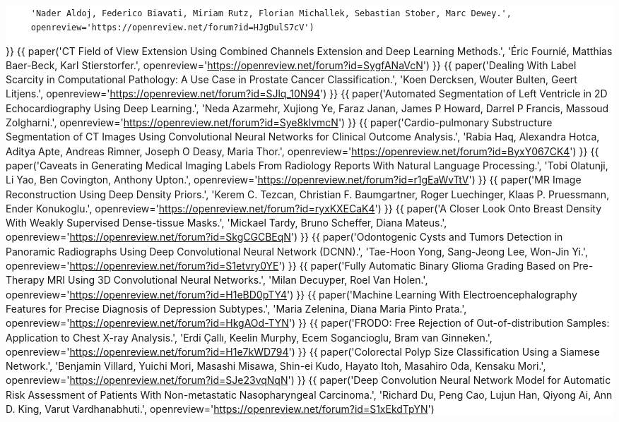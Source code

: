          'Nader Aldoj, Federico Biavati, Miriam Rutz, Florian Michallek, Sebastian Stober, Marc Dewey.',
         openreview='https://openreview.net/forum?id=HJgDulS7cV')
}}
{{ paper('CT Field of View Extension Using Combined Channels Extension and Deep Learning Methods.',
         'Éric Fournié, Matthias Baer-Beck, Karl Stierstorfer.',
         openreview='https://openreview.net/forum?id=SygfANaVcN')
}}
{{ paper('Dealing With Label Scarcity in Computational Pathology: A Use Case in Prostate Cancer Classification.',
         'Koen Dercksen, Wouter Bulten, Geert Litjens.',
         openreview='https://openreview.net/forum?id=SJlq_10N94')
}}
{{ paper('Automated Segmentation of Left Ventricle in 2D Echocardiography Using Deep Learning.',
         'Neda Azarmehr, Xujiong Ye, Faraz Janan, James P Howard, Darrel P Francis, Massoud Zolgharni.',
         openreview='https://openreview.net/forum?id=Sye8klvmcN')
}}
{{ paper('Cardio-pulmonary Substructure Segmentation of CT Images Using Convolutional Neural Networks for Clinical Outcome Analysis.',
         'Rabia Haq, Alexandra Hotca, Aditya Apte, Andreas Rimner, Joseph O Deasy, Maria Thor.',
         openreview='https://openreview.net/forum?id=ByxY067CK4')
}}
{{ paper('Caveats in Generating Medical Imaging Labels From Radiology Reports With Natural Language Processing.',
         'Tobi Olatunji, Li Yao, Ben Covington, Anthony Upton.',
         openreview='https://openreview.net/forum?id=r1gEaWvTtV')
}}
{{ paper('MR Image Reconstruction Using Deep Density Priors.',
         'Kerem C. Tezcan, Christian F. Baumgartner, Roger Luechinger, Klaas P. Pruessmann, Ender Konukoglu.',
         openreview='https://openreview.net/forum?id=ryxKXECaK4')
}}
{{ paper('A Closer Look Onto Breast Density With Weakly Supervised Dense-tissue Masks.',
         'Mickael Tardy, Bruno Scheffer, Diana Mateus.',
         openreview='https://openreview.net/forum?id=SkgCGCBEqN')
}}
{{ paper('Odontogenic Cysts and Tumors Detection in Panoramic Radiographs Using Deep Convolutional Neural Network (DCNN).',
         'Tae-Hoon Yong, Sang-Jeong Lee, Won-Jin Yi.',
         openreview='https://openreview.net/forum?id=S1etvry0YE')
}}
{{ paper('Fully Automatic Binary Glioma Grading Based on Pre-Therapy MRI Using 3D Convolutional Neural Networks.',
         'Milan Decuyper, Roel Van Holen.',
         openreview='https://openreview.net/forum?id=H1eBD0pTY4')
}}
{{ paper('Machine Learning With Electroencephalography Features for Precise Diagnosis of Depression Subtypes.',
         'Maria Zelenina, Diana Maria Pinto Prata.',
         openreview='https://openreview.net/forum?id=HkgAOd-TYN')
}}
{{ paper('FRODO: Free Rejection of Out-of-distribution Samples: Application to Chest X-ray Analysis.',
         'Erdi Çallı, Keelin Murphy, Ecem Sogancioglu, Bram van Ginneken.',
         openreview='https://openreview.net/forum?id=H1e7kWD794')
}}
{{ paper('Colorectal Polyp Size Classification Using a Siamese Network.',
         'Benjamin Villard, Yuichi Mori, Masashi Misawa, Shin-ei Kudo, Hayato Itoh, Masahiro Oda, Kensaku Mori.',
         openreview='https://openreview.net/forum?id=SJe23vqNqN')
}}
{{ paper('Deep Convolution Neural Network Model for Automatic Risk Assessment of Patients With Non-metastatic Nasopharyngeal Carcinoma.',
         'Richard Du, Peng Cao, Lujun Han, Qiyong Ai, Ann D. King, Varut Vardhanabhuti.',
         openreview='https://openreview.net/forum?id=S1xEkdTpYN')